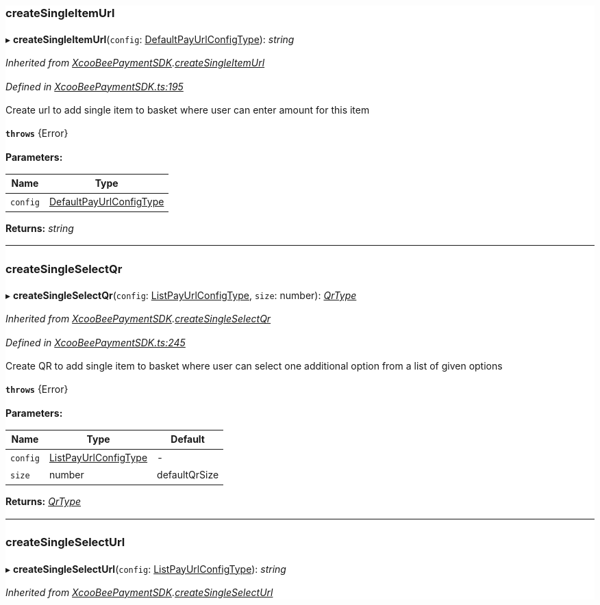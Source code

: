 ###  createSingleItemUrl

▸ **createSingleItemUrl**(`config`: [DefaultPayUrlConfigType](../modules/_types_.md#defaultpayurlconfigtype)): *string*

*Inherited from [XcooBeePaymentSDK](_xcoobeepaymentsdk_.xcoobeepaymentsdk.md).[createSingleItemUrl](_xcoobeepaymentsdk_.xcoobeepaymentsdk.md#createsingleitemurl)*

*Defined in [XcooBeePaymentSDK.ts:195](https://github.com/XcooBee/payment-sdk-js/blob/e695a7a/src/XcooBeePaymentSDK.ts#L195)*

Create url to add single item to basket where user can enter amount for this item

**`throws`** {Error}

**Parameters:**

Name | Type |
------ | ------ |
`config` | [DefaultPayUrlConfigType](../modules/_types_.md#defaultpayurlconfigtype) |

**Returns:** *string*

___

###  createSingleSelectQr

▸ **createSingleSelectQr**(`config`: [ListPayUrlConfigType](../modules/_types_.md#listpayurlconfigtype), `size`: number): *[QrType](../modules/_types_.md#qrtype)*

*Inherited from [XcooBeePaymentSDK](_xcoobeepaymentsdk_.xcoobeepaymentsdk.md).[createSingleSelectQr](_xcoobeepaymentsdk_.xcoobeepaymentsdk.md#createsingleselectqr)*

*Defined in [XcooBeePaymentSDK.ts:245](https://github.com/XcooBee/payment-sdk-js/blob/e695a7a/src/XcooBeePaymentSDK.ts#L245)*

Create QR to add single item to basket where user can select one additional option from a list of given options

**`throws`** {Error}

**Parameters:**

Name | Type | Default |
------ | ------ | ------ |
`config` | [ListPayUrlConfigType](../modules/_types_.md#listpayurlconfigtype) | - |
`size` | number | defaultQrSize |

**Returns:** *[QrType](../modules/_types_.md#qrtype)*

___

###  createSingleSelectUrl

▸ **createSingleSelectUrl**(`config`: [ListPayUrlConfigType](../modules/_types_.md#listpayurlconfigtype)): *string*

*Inherited from [XcooBeePaymentSDK](_xcoobeepaymentsdk_.xcoobeepaymentsdk.md).[createSingleSelectUrl](_xcoobeepaymentsdk_.xcoobeepaymentsdk.md#createsingleselecturl)*
